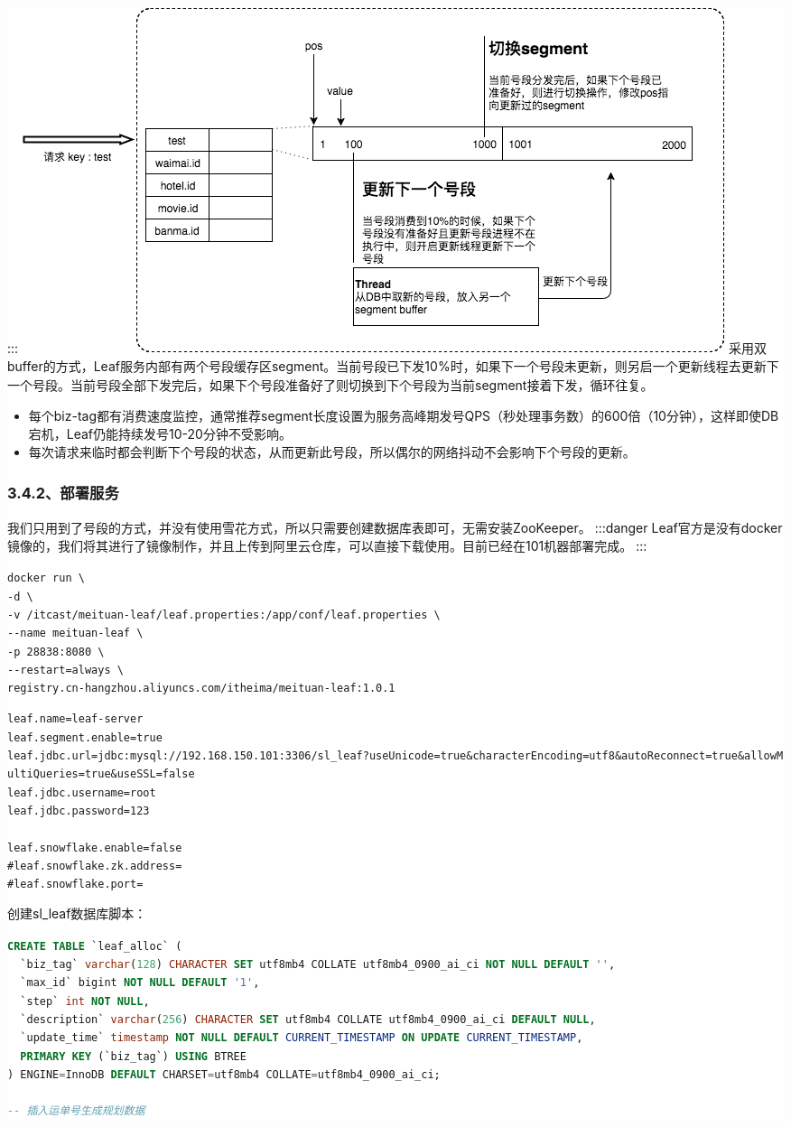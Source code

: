 :::
![](./assets/image-20240407183435253-269.png)
采用双buffer的方式，Leaf服务内部有两个号段缓存区segment。当前号段已下发10%时，如果下一个号段未更新，则另启一个更新线程去更新下一个号段。当前号段全部下发完后，如果下个号段准备好了则切换到下个号段为当前segment接着下发，循环往复。

- 每个biz-tag都有消费速度监控，通常推荐segment长度设置为服务高峰期发号QPS（秒处理事务数）的600倍（10分钟），这样即使DB宕机，Leaf仍能持续发号10-20分钟不受影响。
- 每次请求来临时都会判断下个号段的状态，从而更新此号段，所以偶尔的网络抖动不会影响下个号段的更新。
### 3.4.2、部署服务
我们只用到了号段的方式，并没有使用雪花方式，所以只需要创建数据库表即可，无需安装ZooKeeper。
:::danger
Leaf官方是没有docker镜像的，我们将其进行了镜像制作，并且上传到阿里云仓库，可以直接下载使用。目前已经在101机器部署完成。
:::
```shell
docker run \
-d \
-v /itcast/meituan-leaf/leaf.properties:/app/conf/leaf.properties \
--name meituan-leaf \
-p 28838:8080 \
--restart=always \
registry.cn-hangzhou.aliyuncs.com/itheima/meituan-leaf:1.0.1
```
```properties
leaf.name=leaf-server
leaf.segment.enable=true
leaf.jdbc.url=jdbc:mysql://192.168.150.101:3306/sl_leaf?useUnicode=true&characterEncoding=utf8&autoReconnect=true&allowMultiQueries=true&useSSL=false
leaf.jdbc.username=root
leaf.jdbc.password=123

leaf.snowflake.enable=false
#leaf.snowflake.zk.address=
#leaf.snowflake.port=
```
创建sl_leaf数据库脚本：
```sql
CREATE TABLE `leaf_alloc` (
  `biz_tag` varchar(128) CHARACTER SET utf8mb4 COLLATE utf8mb4_0900_ai_ci NOT NULL DEFAULT '',
  `max_id` bigint NOT NULL DEFAULT '1',
  `step` int NOT NULL,
  `description` varchar(256) CHARACTER SET utf8mb4 COLLATE utf8mb4_0900_ai_ci DEFAULT NULL,
  `update_time` timestamp NOT NULL DEFAULT CURRENT_TIMESTAMP ON UPDATE CURRENT_TIMESTAMP,
  PRIMARY KEY (`biz_tag`) USING BTREE
) ENGINE=InnoDB DEFAULT CHARSET=utf8mb4 COLLATE=utf8mb4_0900_ai_ci;

-- 插入运单号生成规划数据
```